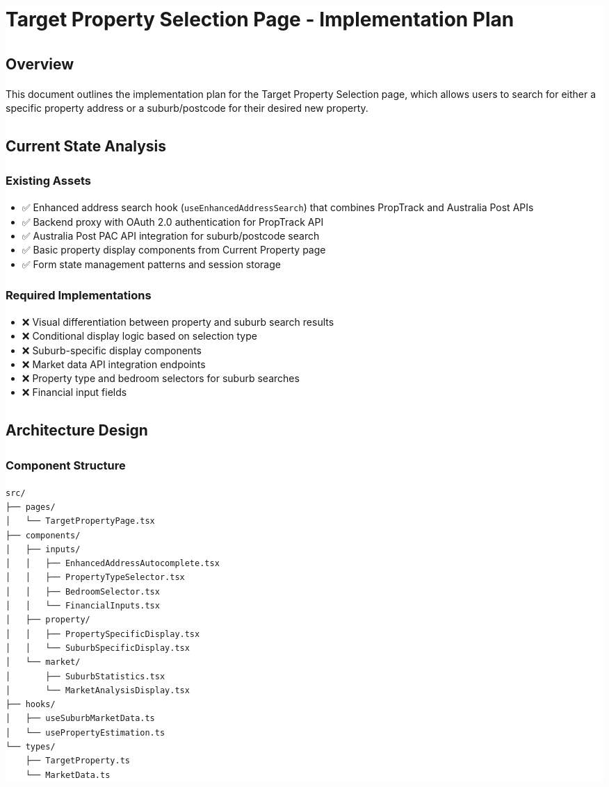 # Target Property Selection Page - Implementation Plan

## Overview

This document outlines the implementation plan for the Target Property Selection page, which allows users to search for either a specific property address or a suburb/postcode for their desired new property.

## Current State Analysis

### Existing Assets
- ✅ Enhanced address search hook (`useEnhancedAddressSearch`) that combines PropTrack and Australia Post APIs
- ✅ Backend proxy with OAuth 2.0 authentication for PropTrack API
- ✅ Australia Post PAC API integration for suburb/postcode search
- ✅ Basic property display components from Current Property page
- ✅ Form state management patterns and session storage

### Required Implementations
- ❌ Visual differentiation between property and suburb search results
- ❌ Conditional display logic based on selection type
- ❌ Suburb-specific display components
- ❌ Market data API integration endpoints
- ❌ Property type and bedroom selectors for suburb searches
- ❌ Financial input fields

## Architecture Design

### Component Structure

```
src/
├── pages/
│   └── TargetPropertyPage.tsx
├── components/
│   ├── inputs/
│   │   ├── EnhancedAddressAutocomplete.tsx
│   │   ├── PropertyTypeSelector.tsx
│   │   ├── BedroomSelector.tsx
│   │   └── FinancialInputs.tsx
│   ├── property/
│   │   ├── PropertySpecificDisplay.tsx
│   │   └── SuburbSpecificDisplay.tsx
│   └── market/
│       ├── SuburbStatistics.tsx
│       └── MarketAnalysisDisplay.tsx
├── hooks/
│   ├── useSuburbMarketData.ts
│   └── usePropertyEstimation.ts
└── types/
    ├── TargetProperty.ts
    └── MarketData.ts
```
